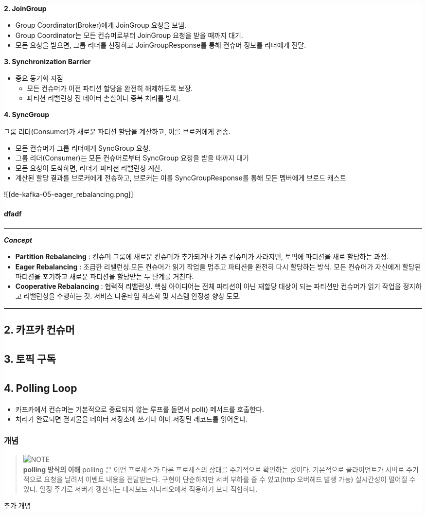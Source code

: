 **2. JoinGroup**

- Group Coordinator(Broker)에게 JoinGroup 요청을 보냄.
- Group Coordinator는 모든 컨슈머로부터 JoinGroup 요청을 받을 때까지 대기.
- 모든 요청을 받으면, 그룹 리더를 선정하고 JoinGroupResponse를 통해 컨슈머 정보를 리더에게 전달.

**3. Synchronization Barrier**

- 중요 동기화 지점
  - 모든 컨슈머가 이전 파티션 할당을 완전히 해제하도록 보장.
  - 파티션 리밸런싱 전 데이터 손실이나 중복 처리를 방지.

**4. SyncGroup**

그룹 리더(Consumer)가 새로운 파티션 할당을 계산하고, 이를 브로커에게 전송.

- 모든 컨슈머가 그룹 리더에게 SyncGroup 요청.
- 그룹 리더(Consumer)는 모든 컨슈머로부터 SyncGroup 요청을 받을 때까지 대기
- 모든 요청이 도착하면, 리더가 파티션 리밸런싱 계산.
- 계산된 할당 결과를 브로커에게 전송하고, 브로커는 이를 SyncGroupResponse를 통해 모든 멤버에게 브로드 캐스트

![[de-kafka-05-eager_rebalancing.png]]

#### dfadf

---

**_Concept_**

- **Partition Rebalancing** : 컨슈머 그룹에 새로운 컨슈머가 추가되거나 기존 컨슈머가 사라지면, 토픽에 파티션을 새로 할당하는 과정.
- **Eager Rebalancing** : 조급한 리밸런싱.모든 컨슈머가 읽기 작업을 멈추고 파티션을 완전히 다시 할당하는 방식. 모든 컨슈머가 자신에게 할당된 파티션을 포기하고 새로운 파티션을 할당받는 두 단계를 거친다.
- **Cooperative Rebalancing** : 협력적 리밸런싱. 핵심 아이디어는 전체 파티션이 아닌 재할당 대상이 되는 파티션만 컨슈머가 읽기 작업을 정지하고 리밸런싱을 수행하는 것. 서비스 다운타임 최소화 및 시스템 안정성 향상 도모.

---

## 2. 카프카 컨슈머

## 3. 토픽 구독

## 4. Polling Loop

- 카프카에서 컨슈머는 기본적으로 종료되지 않는 루프를 돌면서 poll() 메서드를 호출한다.
- 처리가 완료되면 결과물을 데이터 저장소에 쓰거나 이미 저장된 레코드를 읽어온다.

### 개념

> ![NOTE](https://img.shields.io/badge/NOTE-red?style=for-the-badge) <br>**polling 방식의 이해**
> polling 은 어떤 프로세스가 다른 프로세스의 상태를 주기적으로 확인하는 것이다.
> 기본적으로 클라이언트가 서버로 주기적으로 요청을 날려서 이벤트 내용을 전달받는다. 구현이 단순하지만 서버 부하를 줄 수 있고(http 오버헤드 발생 가능) 실시간성이 떨어질 수 있다. 일정 주기로 서버가 갱신되는 대시보드 시나리오에서 적용하기 보다 적합하다.

추가 개념
